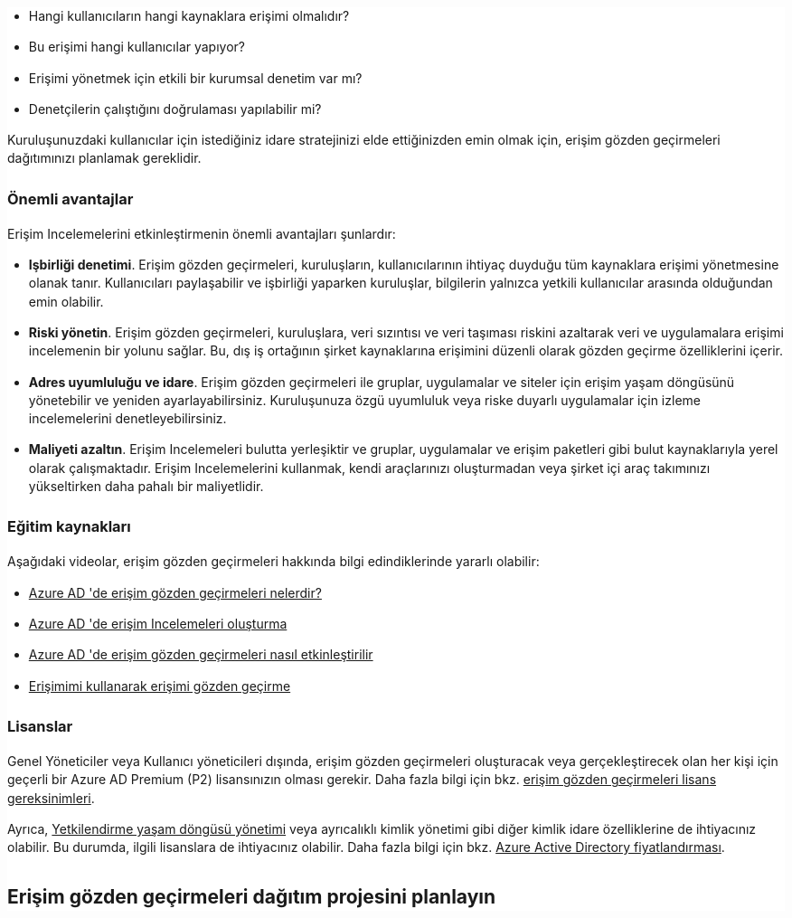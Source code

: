 * Hangi kullanıcıların hangi kaynaklara erişimi olmalıdır?

* Bu erişimi hangi kullanıcılar yapıyor?

* Erişimi yönetmek için etkili bir kurumsal denetim var mı?

* Denetçilerin çalıştığını doğrulaması yapılabilir mi?

Kuruluşunuzdaki kullanıcılar için istediğiniz idare stratejinizi elde ettiğinizden emin olmak için, erişim gözden geçirmeleri dağıtımınızı planlamak gereklidir.

### <a name="key-benefits"></a>Önemli avantajlar

Erişim Incelemelerini etkinleştirmenin önemli avantajları şunlardır:

* **Işbirliği denetimi**. Erişim gözden geçirmeleri, kuruluşların, kullanıcılarının ihtiyaç duyduğu tüm kaynaklara erişimi yönetmesine olanak tanır. Kullanıcıları paylaşabilir ve işbirliği yaparken kuruluşlar, bilgilerin yalnızca yetkili kullanıcılar arasında olduğundan emin olabilir.

* **Riski yönetin**. Erişim gözden geçirmeleri, kuruluşlara, veri sızıntısı ve veri taşıması riskini azaltarak veri ve uygulamalara erişimi incelemenin bir yolunu sağlar. Bu, dış iş ortağının şirket kaynaklarına erişimini düzenli olarak gözden geçirme özelliklerini içerir. 

* **Adres uyumluluğu ve idare**. Erişim gözden geçirmeleri ile gruplar, uygulamalar ve siteler için erişim yaşam döngüsünü yönetebilir ve yeniden ayarlayabilirsiniz. Kuruluşunuza özgü uyumluluk veya riske duyarlı uygulamalar için izleme incelemelerini denetleyebilirsiniz. 

* **Maliyeti azaltın**. Erişim Incelemeleri bulutta yerleşiktir ve gruplar, uygulamalar ve erişim paketleri gibi bulut kaynaklarıyla yerel olarak çalışmaktadır. Erişim Incelemelerini kullanmak, kendi araçlarınızı oluşturmadan veya şirket içi araç takımınızı yükseltirken daha pahalı bir maliyetlidir.

### <a name="training-resources"></a>Eğitim kaynakları

Aşağıdaki videolar, erişim gözden geçirmeleri hakkında bilgi edindiklerinde yararlı olabilir:

* [Azure AD 'de erişim gözden geçirmeleri nelerdir?](https://youtu.be/kDRjQQ22Wkk)

* [Azure AD 'de erişim Incelemeleri oluşturma](https://youtu.be/6KB3TZ8Wi40)

* [Azure AD 'de erişim gözden geçirmeleri nasıl etkinleştirilir](https://youtu.be/X1SL2uubx9M)

* [Erişimimi kullanarak erişimi gözden geçirme](https://youtu.be/tIKdQhdHLXU)

### <a name="licenses"></a>Lisanslar

Genel Yöneticiler veya Kullanıcı yöneticileri dışında, erişim gözden geçirmeleri oluşturacak veya gerçekleştirecek olan her kişi için geçerli bir Azure AD Premium (P2) lisansınızın olması gerekir. Daha fazla bilgi için bkz. [erişim gözden geçirmeleri lisans gereksinimleri](access-reviews-overview.md).

Ayrıca, [Yetkilendirme yaşam döngüsü yönetimi](entitlement-management-overview.md) veya ayrıcalıklı kimlik yönetimi gibi diğer kimlik idare özelliklerine de ihtiyacınız olabilir. Bu durumda, ilgili lisanslara de ihtiyacınız olabilir. Daha fazla bilgi için bkz. [Azure Active Directory fiyatlandırması](https://azure.microsoft.com/pricing/details/active-directory/).

## <a name="plan-the-access-reviews-deployment-project"></a>Erişim gözden geçirmeleri dağıtım projesini planlayın
